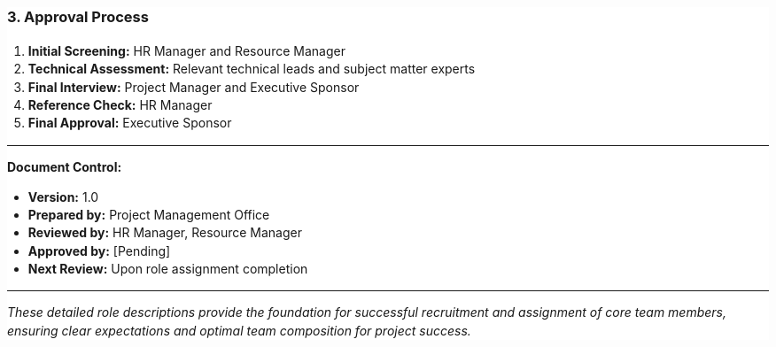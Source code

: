 ### 3. Approval Process
1. **Initial Screening:** HR Manager and Resource Manager
2. **Technical Assessment:** Relevant technical leads and subject matter experts
3. **Final Interview:** Project Manager and Executive Sponsor
4. **Reference Check:** HR Manager
5. **Final Approval:** Executive Sponsor

---

**Document Control:**
- **Version:** 1.0
- **Prepared by:** Project Management Office
- **Reviewed by:** HR Manager, Resource Manager
- **Approved by:** [Pending]
- **Next Review:** Upon role assignment completion

---

*These detailed role descriptions provide the foundation for successful recruitment and assignment of core team members, ensuring clear expectations and optimal team composition for project success.*